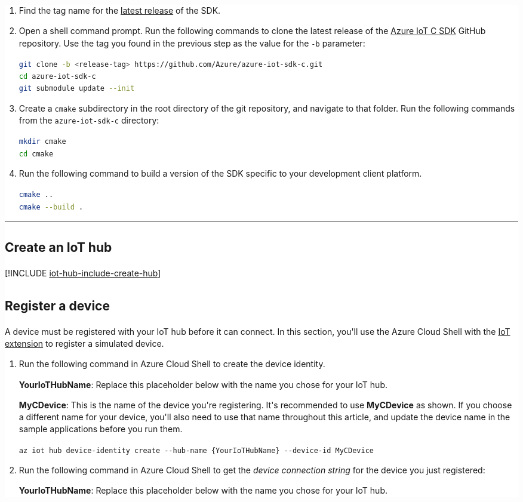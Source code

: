 1. Find the tag name for the [latest release](https://github.com/Azure/azure-iot-sdk-c/releases/latest) of the SDK.

1. Open a shell command prompt. Run the following commands to clone the latest release of the [Azure IoT C SDK](https://github.com/Azure/azure-iot-sdk-c) GitHub repository. Use the tag you found in the previous step as the value for the `-b` parameter:

    ```bash
    git clone -b <release-tag> https://github.com/Azure/azure-iot-sdk-c.git
    cd azure-iot-sdk-c
    git submodule update --init
    ```

1. Create a `cmake` subdirectory in the root directory of the git repository, and navigate to that folder. Run the following commands from the `azure-iot-sdk-c` directory:

    ```bash
    mkdir cmake
    cd cmake
    ```

1. Run the following command to build a version of the SDK specific to your development client platform.

    ```bash
    cmake ..
    cmake --build .
    ```

---

## Create an IoT hub

[!INCLUDE [iot-hub-include-create-hub](../../includes/iot-hub-include-create-hub.md)]

## Register a device

A device must be registered with your IoT hub before it can connect. In this section, you'll use the Azure Cloud Shell with the [IoT extension](/cli/azure/iot) to register a simulated device.

1. Run the following command in Azure Cloud Shell to create the device identity.

   **YourIoTHubName**: Replace this placeholder below with the name you chose for your IoT hub.

   **MyCDevice**: This is the name of the device you're registering. It's recommended to use **MyCDevice** as shown. If you choose a different name for your device, you'll also need to use that name throughout this article, and update the device name in the sample applications before you run them.

    ```azurecli-interactive
    az iot hub device-identity create --hub-name {YourIoTHubName} --device-id MyCDevice
    ```

2. Run the following command in Azure Cloud Shell to get the _device connection string_ for the device you just registered:

   **YourIoTHubName**: Replace this placeholder below with the name you chose for your IoT hub.
